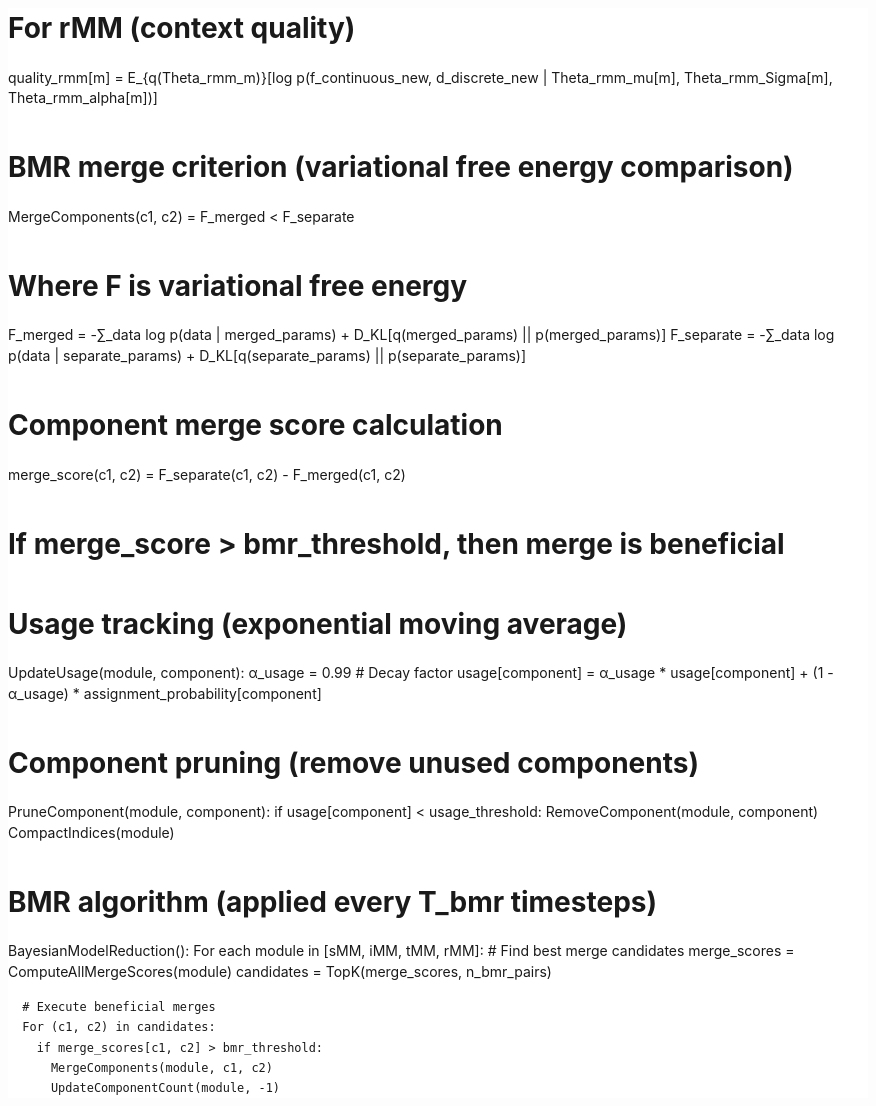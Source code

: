   # For rMM (context quality)
  quality_rmm[m] = E_{q(Theta_rmm_m)}[log p(f_continuous_new, d_discrete_new | Theta_rmm_mu[m], Theta_rmm_Sigma[m], Theta_rmm_alpha[m])]
  
  # BMR merge criterion (variational free energy comparison)
  MergeComponents(c1, c2) = F_merged < F_separate
  
  # Where F is variational free energy
  F_merged = -∑_data log p(data | merged_params) + D_KL[q(merged_params) || p(merged_params)]
  F_separate = -∑_data log p(data | separate_params) + D_KL[q(separate_params) || p(separate_params)]
  
  # Component merge score calculation
  merge_score(c1, c2) = F_separate(c1, c2) - F_merged(c1, c2)
  
  # If merge_score > bmr_threshold, then merge is beneficial
  
  # Usage tracking (exponential moving average)
  UpdateUsage(module, component):
    α_usage = 0.99  # Decay factor
    usage[component] = α_usage * usage[component] + (1 - α_usage) * assignment_probability[component]
  
  # Component pruning (remove unused components)
  PruneComponent(module, component):
    if usage[component] < usage_threshold:
      RemoveComponent(module, component)
      CompactIndices(module)
  
  # BMR algorithm (applied every T_bmr timesteps)
  BayesianModelReduction():
    For each module in [sMM, iMM, tMM, rMM]:
      # Find best merge candidates
      merge_scores = ComputeAllMergeScores(module)
      candidates = TopK(merge_scores, n_bmr_pairs)
      
      # Execute beneficial merges
      For (c1, c2) in candidates:
        if merge_scores[c1, c2] > bmr_threshold:
          MergeComponents(module, c1, c2)
          UpdateComponentCount(module, -1)
      